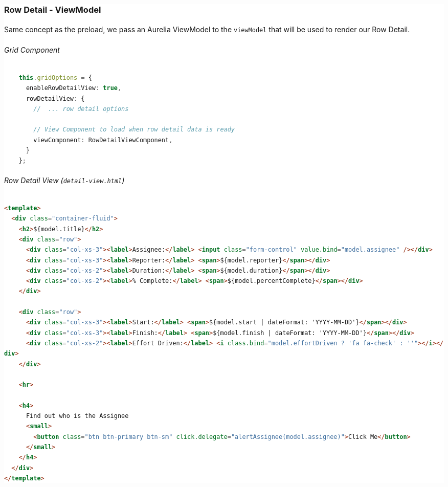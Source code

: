 ### Row Detail - ViewModel
Same concept as the preload, we pass an Aurelia ViewModel to the `viewModel` that will be used to render our Row Detail.

###### Grid Component
```ts
    this.gridOptions = {
      enableRowDetailView: true,
      rowDetailView: {
        //  ... row detail options

        // View Component to load when row detail data is ready
        viewComponent: RowDetailViewComponent,
      }
    };
```

###### Row Detail View (`detail-view.html`)
```html
<template>
  <div class="container-fluid">
    <h2>${model.title}</h2>
    <div class="row">
      <div class="col-xs-3"><label>Assignee:</label> <input class="form-control" value.bind="model.assignee" /></div>
      <div class="col-xs-3"><label>Reporter:</label> <span>${model.reporter}</span></div>
      <div class="col-xs-2"><label>Duration:</label> <span>${model.duration}</span></div>
      <div class="col-xs-2"><label>% Complete:</label> <span>${model.percentComplete}</span></div>
    </div>

    <div class="row">
      <div class="col-xs-3"><label>Start:</label> <span>${model.start | dateFormat: 'YYYY-MM-DD'}</span></div>
      <div class="col-xs-3"><label>Finish:</label> <span>${model.finish | dateFormat: 'YYYY-MM-DD'}</span></div>
      <div class="col-xs-2"><label>Effort Driven:</label> <i class.bind="model.effortDriven ? 'fa fa-check' : ''"></i></div>
    </div>

    <hr>

    <h4>
      Find out who is the Assignee
      <small>
        <button class="btn btn-primary btn-sm" click.delegate="alertAssignee(model.assignee)">Click Me</button>
      </small>
    </h4>
  </div>
</template>
```
